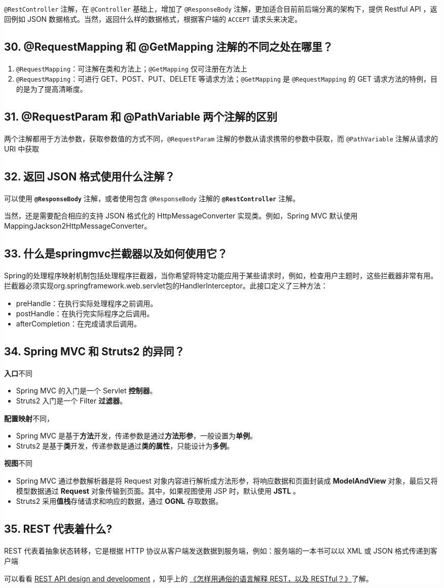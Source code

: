 `@RestController` 注解，在 `@Controller` 基础上，增加了 `@ResponseBody` 注解，更加适合目前前后端分离的架构下，提供 Restful API ，返回例如 JSON 数据格式。当然，返回什么样的数据格式，根据客户端的 `ACCEPT` 请求头来决定。

## 30. @RequestMapping 和 @GetMapping 注解的不同之处在哪里？

1. `@RequestMapping`：可注解在类和方法上；`@GetMapping` 仅可注册在方法上
2. `@RequestMapping`：可进行 GET、POST、PUT、DELETE 等请求方法；`@GetMapping` 是 `@RequestMapping` 的 GET 请求方法的特例，目的是为了提高清晰度。

## 31. @RequestParam 和 @PathVariable 两个注解的区别

两个注解都用于方法参数，获取参数值的方式不同，`@RequestParam` 注解的参数从请求携带的参数中获取，而 `@PathVariable` 注解从请求的 URI 中获取

## 32. 返回 JSON 格式使用什么注解？

可以使用 **`@ResponseBody`** 注解，或者使用包含 `@ResponseBody` 注解的 **`@RestController`** 注解。

当然，还是需要配合相应的支持 JSON 格式化的 HttpMessageConverter 实现类。例如，Spring MVC 默认使用 MappingJackson2HttpMessageConverter。

## 33. 什么是springmvc拦截器以及如何使用它？

Spring的处理程序映射机制包括处理程序拦截器，当你希望将特定功能应用于某些请求时，例如，检查用户主题时，这些拦截器非常有用。拦截器必须实现org.springframework.web.servlet包的HandlerInterceptor。此接口定义了三种方法：

- preHandle：在执行实际处理程序之前调用。
- postHandle：在执行完实际程序之后调用。
- afterCompletion：在完成请求后调用。

## 34. Spring MVC 和 Struts2 的异同？

**入口**不同

- Spring MVC 的入门是一个 Servlet **控制器**。
- Struts2 入门是一个 Filter **过滤器**。

**配置映射**不同，

- Spring MVC 是基于**方法**开发，传递参数是通过**方法形参**，一般设置为**单例**。
- Struts2 是基于**类**开发，传递参数是通过**类的属性**，只能设计为**多例**。

**视图**不同

- Spring MVC 通过参数解析器是将 Request 对象内容进行解析成方法形参，将响应数据和页面封装成 **ModelAndView** 对象，最后又将模型数据通过 **Request** 对象传输到页面。其中，如果视图使用 JSP 时，默认使用 **JSTL** 。
- Struts2 采用**值栈**存储请求和响应的数据，通过 **OGNL** 存取数据。

## 35. REST 代表着什么?

REST 代表着抽象状态转移，它是根据 HTTP 协议从客户端发送数据到服务端，例如：服务端的一本书可以以 XML 或 JSON 格式传递到客户端

可以看看 [REST API design and development](http://bit.ly/2zIGzWK) ，知乎上的 [《怎样用通俗的语言解释 REST，以及 RESTful？》](https://www.zhihu.com/question/28557115)了解。
